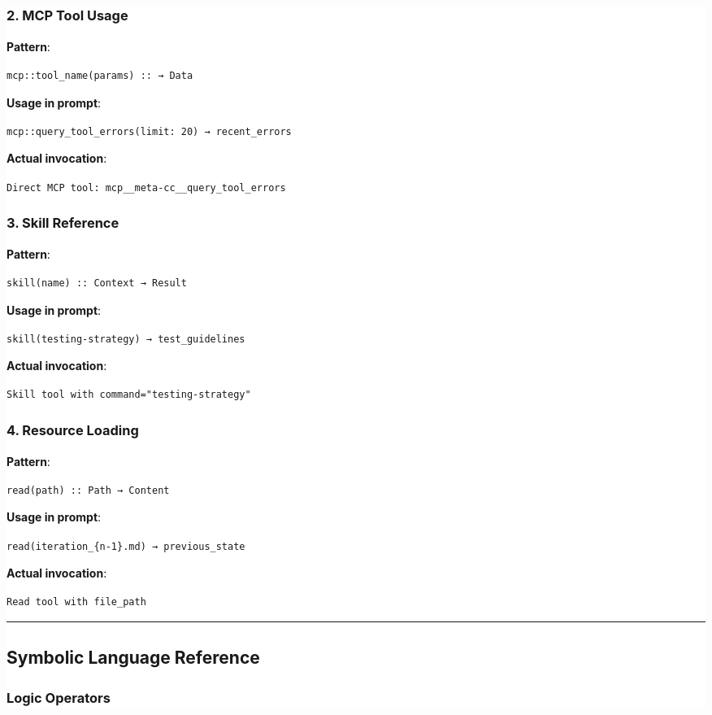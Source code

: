 ### 2. MCP Tool Usage

**Pattern**:
```
mcp::tool_name(params) :: → Data
```

**Usage in prompt**:
```
mcp::query_tool_errors(limit: 20) → recent_errors
```

**Actual invocation**:
```
Direct MCP tool: mcp__meta-cc__query_tool_errors
```

### 3. Skill Reference

**Pattern**:
```
skill(name) :: Context → Result
```

**Usage in prompt**:
```
skill(testing-strategy) → test_guidelines
```

**Actual invocation**:
```
Skill tool with command="testing-strategy"
```

### 4. Resource Loading

**Pattern**:
```
read(path) :: Path → Content
```

**Usage in prompt**:
```
read(iteration_{n-1}.md) → previous_state
```

**Actual invocation**:
```
Read tool with file_path
```

---

## Symbolic Language Reference

### Logic Operators
